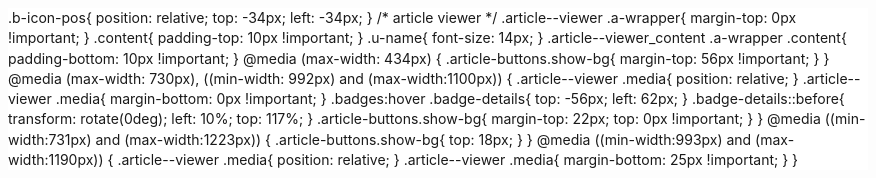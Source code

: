  .b-icon-pos{
 position: relative;
 top: -34px;
 left: -34px;
 }
 /\* article viewer \*/
 .article--viewer .a-wrapper{
 margin-top: 0px !important;
 }
 .content{
 padding-top: 10px !important;
 }
 .u-name{
 font-size: 14px;
 }
 .article--viewer\_content .a-wrapper .content{
 padding-bottom: 10px !important;
 }
 @media (max-width: 434px) {
 .article-buttons.show-bg{
 margin-top: 56px !important;
 }
 }
 @media (max-width: 730px),
 ((min-width: 992px) and (max-width:1100px)) {
 .article--viewer .media{
 position: relative;
 }
 .article--viewer .media{
 margin-bottom: 0px !important;
 }
 .badges:hover .badge-details{
 top: -56px;
 left: 62px;
 }
 .badge-details::before{
 transform: rotate(0deg);
 left: 10%;
 top: 117%;
 }
 .article-buttons.show-bg{
 margin-top: 22px;
 top: 0px !important;
 }
 }
 @media ((min-width:731px) and (max-width:1223px)) {
 .article-buttons.show-bg{
 top: 18px;
 }
 }
 @media ((min-width:993px) and (max-width:1190px)) {
 .article--viewer .media{
 position: relative;
 }
 .article--viewer .media{
 margin-bottom: 25px !important;
 }
 }
